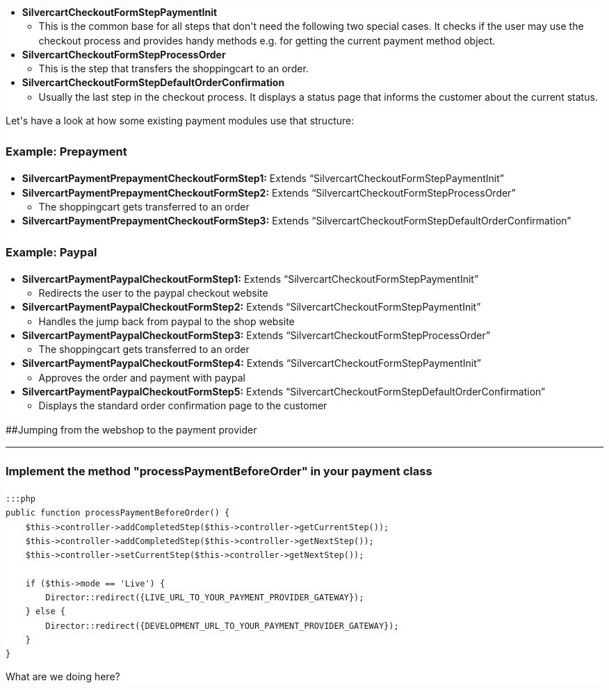 * **SilvercartCheckoutFormStepPaymentInit**
  * This is the common base for all steps that don't need the following two special cases. It checks if the user may use the checkout process and provides handy methods e.g. for getting the current payment method object.
* **SilvercartCheckoutFormStepProcessOrder**
  * This is the step that transfers the shoppingcart to an order.
* **SilvercartCheckoutFormStepDefaultOrderConfirmation**
  * Usually the last step in the checkout process. It displays a status page that informs the customer about the current status.
     
Let's have a look at how some existing payment modules use that structure:
### Example: Prepayment

* **SilvercartPaymentPrepaymentCheckoutFormStep1:** Extends “SilvercartCheckoutFormStepPaymentInit”
* **SilvercartPaymentPrepaymentCheckoutFormStep2:** Extends “SilvercartCheckoutFormStepProcessOrder”
  * The shoppingcart gets transferred to an order
* **SilvercartPaymentPrepaymentCheckoutFormStep3:** Extends “SilvercartCheckoutFormStepDefaultOrderConfirmation”

### Example: Paypal

* **SilvercartPaymentPaypalCheckoutFormStep1:** Extends “SilvercartCheckoutFormStepPaymentInit”
  * Redirects the user to the paypal checkout website
* **SilvercartPaymentPaypalCheckoutFormStep2:** Extends “SilvercartCheckoutFormStepPaymentInit”
  * Handles the jump back from paypal to the shop website
* **SilvercartPaymentPaypalCheckoutFormStep3:** Extends “SilvercartCheckoutFormStepProcessOrder”
  * The shoppingcart gets transferred to an order
* **SilvercartPaymentPaypalCheckoutFormStep4:** Extends “SilvercartCheckoutFormStepPaymentInit”
  * Approves the order and payment with paypal
* **SilvercartPaymentPaypalCheckoutFormStep5:** Extends “SilvercartCheckoutFormStepDefaultOrderConfirmation”
  * Displays the standard order confirmation page to the customer

##Jumping from the webshop to the payment provider
- - -
### Implement the method "processPaymentBeforeOrder" in your payment class

	:::php
	public function processPaymentBeforeOrder() {
		$this->controller->addCompletedStep($this->controller->getCurrentStep());
		$this->controller->addCompletedStep($this->controller->getNextStep());
		$this->controller->setCurrentStep($this->controller->getNextStep());
		
		if ($this->mode == 'Live') {
			Director::redirect({LIVE_URL_TO_YOUR_PAYMENT_PROVIDER_GATEWAY});
		} else {
			Director::redirect({DEVELOPMENT_URL_TO_YOUR_PAYMENT_PROVIDER_GATEWAY});
		}
	}

What are we doing here?
